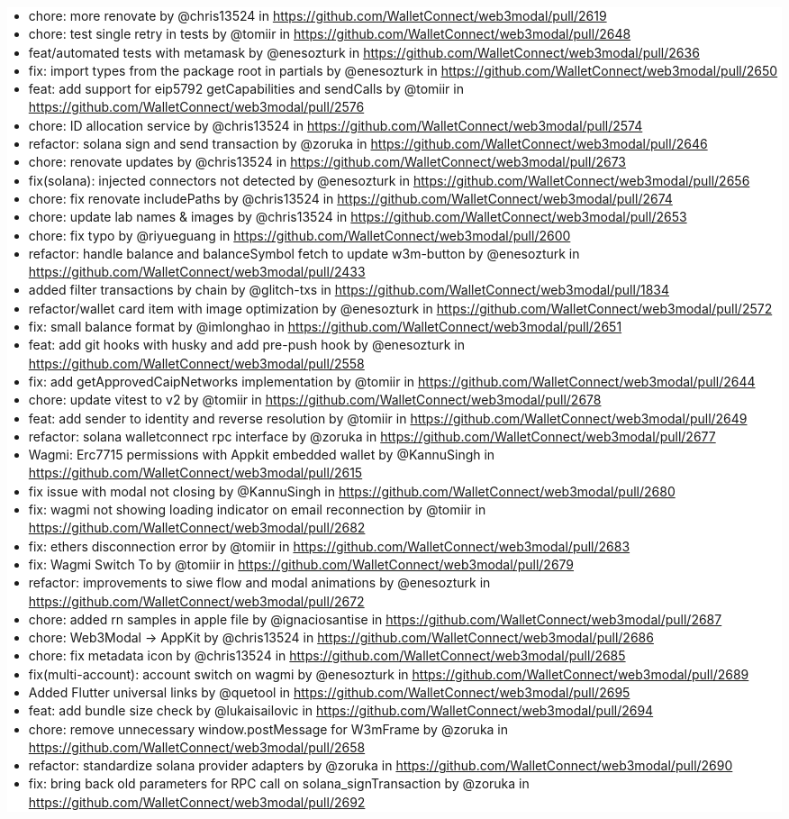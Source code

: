 - chore: more renovate by @chris13524 in https://github.com/WalletConnect/web3modal/pull/2619
- chore: test single retry in tests by @tomiir in https://github.com/WalletConnect/web3modal/pull/2648
- feat/automated tests with metamask by @enesozturk in https://github.com/WalletConnect/web3modal/pull/2636
- fix: import types from the package root in partials by @enesozturk in https://github.com/WalletConnect/web3modal/pull/2650
- feat: add support for eip5792 getCapabilities and sendCalls by @tomiir in https://github.com/WalletConnect/web3modal/pull/2576
- chore: ID allocation service by @chris13524 in https://github.com/WalletConnect/web3modal/pull/2574
- refactor: solana sign and send transaction by @zoruka in https://github.com/WalletConnect/web3modal/pull/2646
- chore: renovate updates by @chris13524 in https://github.com/WalletConnect/web3modal/pull/2673
- fix(solana): injected connectors not detected by @enesozturk in https://github.com/WalletConnect/web3modal/pull/2656
- chore: fix renovate includePaths by @chris13524 in https://github.com/WalletConnect/web3modal/pull/2674
- chore: update lab names & images by @chris13524 in https://github.com/WalletConnect/web3modal/pull/2653
- chore: fix typo by @riyueguang in https://github.com/WalletConnect/web3modal/pull/2600
- refactor: handle balance and balanceSymbol fetch to update w3m-button by @enesozturk in https://github.com/WalletConnect/web3modal/pull/2433
- added filter transactions by chain by @glitch-txs in https://github.com/WalletConnect/web3modal/pull/1834
- refactor/wallet card item with image optimization by @enesozturk in https://github.com/WalletConnect/web3modal/pull/2572
- fix: small balance format by @imlonghao in https://github.com/WalletConnect/web3modal/pull/2651
- feat: add git hooks with husky and add pre-push hook by @enesozturk in https://github.com/WalletConnect/web3modal/pull/2558
- fix: add getApprovedCaipNetworks implementation by @tomiir in https://github.com/WalletConnect/web3modal/pull/2644
- chore: update vitest to v2 by @tomiir in https://github.com/WalletConnect/web3modal/pull/2678
- feat: add sender to identity and reverse resolution by @tomiir in https://github.com/WalletConnect/web3modal/pull/2649
- refactor: solana walletconnect rpc interface by @zoruka in https://github.com/WalletConnect/web3modal/pull/2677
- Wagmi: Erc7715 permissions with Appkit embedded wallet by @KannuSingh in https://github.com/WalletConnect/web3modal/pull/2615
- fix issue with modal not closing by @KannuSingh in https://github.com/WalletConnect/web3modal/pull/2680
- fix: wagmi not showing loading indicator on email reconnection by @tomiir in https://github.com/WalletConnect/web3modal/pull/2682
- fix: ethers disconnection error by @tomiir in https://github.com/WalletConnect/web3modal/pull/2683
- fix: Wagmi Switch To by @tomiir in https://github.com/WalletConnect/web3modal/pull/2679
- refactor: improvements to siwe flow and modal animations by @enesozturk in https://github.com/WalletConnect/web3modal/pull/2672
- chore: added rn samples in apple file by @ignaciosantise in https://github.com/WalletConnect/web3modal/pull/2687
- chore: Web3Modal -> AppKit by @chris13524 in https://github.com/WalletConnect/web3modal/pull/2686
- chore: fix metadata icon by @chris13524 in https://github.com/WalletConnect/web3modal/pull/2685
- fix(multi-account): account switch on wagmi by @enesozturk in https://github.com/WalletConnect/web3modal/pull/2689
- Added Flutter universal links by @quetool in https://github.com/WalletConnect/web3modal/pull/2695
- feat: add bundle size check by @lukaisailovic in https://github.com/WalletConnect/web3modal/pull/2694
- chore: remove unnecessary window.postMessage for W3mFrame by @zoruka in https://github.com/WalletConnect/web3modal/pull/2658
- refactor: standardize solana provider adapters by @zoruka in https://github.com/WalletConnect/web3modal/pull/2690
- fix: bring back old parameters for RPC call on solana_signTransaction by @zoruka in https://github.com/WalletConnect/web3modal/pull/2692